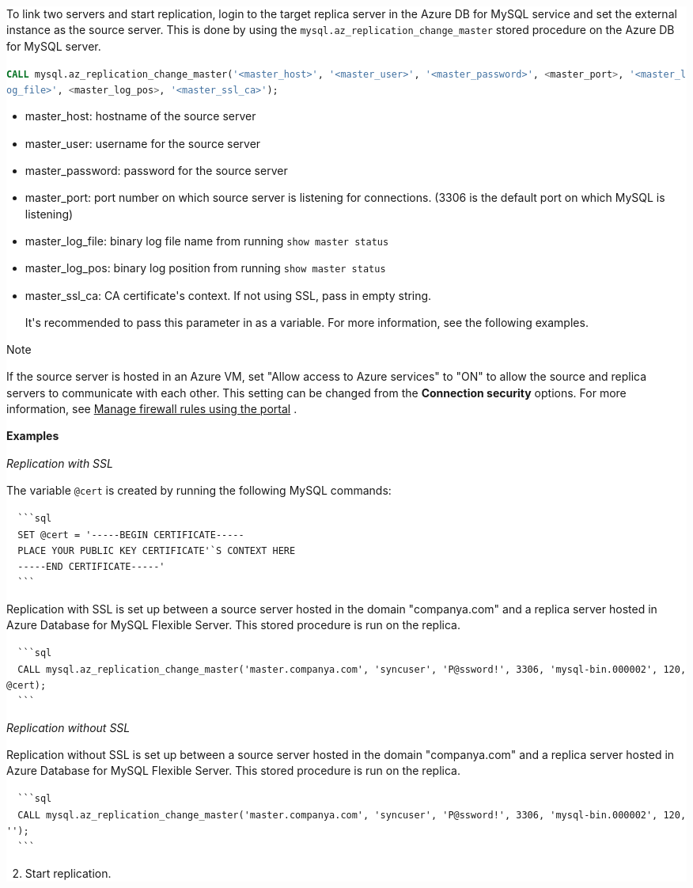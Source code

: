    To link two servers and start replication, login to the target replica server in the Azure DB for MySQL service and set the external instance as the source server. This is done by using the `mysql.az_replication_change_master` stored procedure on the Azure DB for MySQL server.

   ```sql
   CALL mysql.az_replication_change_master('<master_host>', '<master_user>', '<master_password>', <master_port>, '<master_log_file>', <master_log_pos>, '<master_ssl_ca>');
   ```

 
   - master_host: hostname of the source server
   - master_user: username for the source server
   - master_password: password for the source server
   - master_port: port number on which source server is listening for connections. (3306 is the default port on which MySQL is listening)
   - master_log_file: binary log file name from running `show master status`
   - master_log_pos: binary log position from running `show master status`
   - master_ssl_ca: CA certificate's context. If not using SSL, pass in empty string.

     It's recommended to pass this parameter in as a variable. For more information, see the following examples.

   > [!NOTE]
   > If the source server is hosted in an Azure VM, set "Allow access to Azure services" to "ON" to allow the source and replica servers to communicate with each other. This setting can be changed from the **Connection security** options. For more information, see [Manage firewall rules using the portal](how-to-manage-firewall-portal.md) .

   **Examples**

   *Replication with SSL*

   The variable `@cert` is created by running the following MySQL commands:

      ```sql
      SET @cert = '-----BEGIN CERTIFICATE-----
      PLACE YOUR PUBLIC KEY CERTIFICATE'`S CONTEXT HERE
      -----END CERTIFICATE-----'
      ```

   Replication with SSL is set up between a source server hosted in the domain "companya.com" and a replica server hosted in Azure Database for MySQL Flexible Server. This stored procedure is run on the replica.

      ```sql
      CALL mysql.az_replication_change_master('master.companya.com', 'syncuser', 'P@ssword!', 3306, 'mysql-bin.000002', 120, @cert);
      ```

   *Replication without SSL*

   Replication without SSL is set up between a source server hosted in the domain "companya.com" and a replica server hosted in Azure Database for MySQL Flexible Server. This stored procedure is run on the replica.

      ```sql
      CALL mysql.az_replication_change_master('master.companya.com', 'syncuser', 'P@ssword!', 3306, 'mysql-bin.000002', 120, '');
      ```
2. Start replication.
